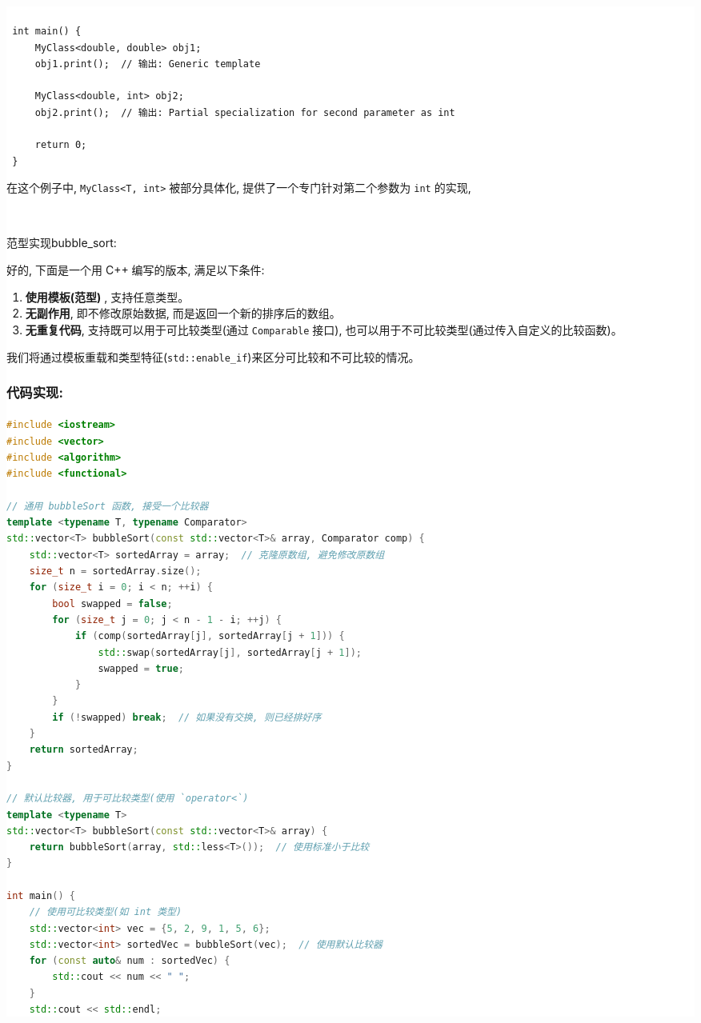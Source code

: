 ```
 
 int main() {
     MyClass<double, double> obj1;
     obj1.print();  // 输出: Generic template
 
     MyClass<double, int> obj2;
     obj2.print();  // 输出: Partial specialization for second parameter as int
 
     return 0;
 }
```

在这个例子中, `MyClass<T, int>`​ 被部分具体化, 提供了一个专门针对第二个参数为 `int`​ 的实现, 

‍

范型实现bubble_sort:

好的, 下面是一个用 C++ 编写的版本, 满足以下条件: 

1. **使用模板(范型)** , 支持任意类型。
2. **无副作用**, 即不修改原始数据, 而是返回一个新的排序后的数组。
3. **无重复代码**, 支持既可以用于可比较类型(通过 `Comparable`​ 接口), 也可以用于不可比较类型(通过传入自定义的比较函数)。

我们将通过模板重载和类型特征(`std::enable_if`​)来区分可比较和不可比较的情况。

### 代码实现: 

```cpp
#include <iostream>
#include <vector>
#include <algorithm>
#include <functional>

// 通用 bubbleSort 函数, 接受一个比较器
template <typename T, typename Comparator>
std::vector<T> bubbleSort(const std::vector<T>& array, Comparator comp) {
    std::vector<T> sortedArray = array;  // 克隆原数组, 避免修改原数组
    size_t n = sortedArray.size();
    for (size_t i = 0; i < n; ++i) {
        bool swapped = false;
        for (size_t j = 0; j < n - 1 - i; ++j) {
            if (comp(sortedArray[j], sortedArray[j + 1])) {
                std::swap(sortedArray[j], sortedArray[j + 1]);
                swapped = true;
            }
        }
        if (!swapped) break;  // 如果没有交换, 则已经排好序
    }
    return sortedArray;
}

// 默认比较器, 用于可比较类型(使用 `operator<`)
template <typename T>
std::vector<T> bubbleSort(const std::vector<T>& array) {
    return bubbleSort(array, std::less<T>());  // 使用标准小于比较
}

int main() {
    // 使用可比较类型(如 int 类型)
    std::vector<int> vec = {5, 2, 9, 1, 5, 6};
    std::vector<int> sortedVec = bubbleSort(vec);  // 使用默认比较器
    for (const auto& num : sortedVec) {
        std::cout << num << " ";
    }
    std::cout << std::endl;
```
